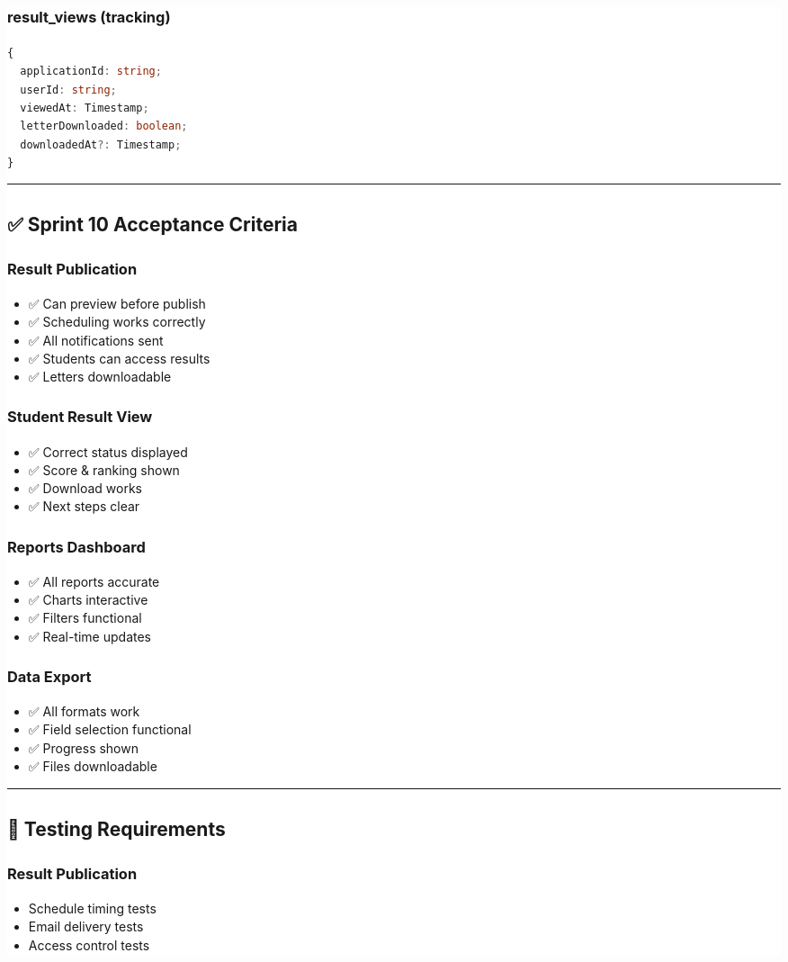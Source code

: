 ### result_views (tracking)
```typescript
{
  applicationId: string;
  userId: string;
  viewedAt: Timestamp;
  letterDownloaded: boolean;
  downloadedAt?: Timestamp;
}
```

---

## ✅ Sprint 10 Acceptance Criteria

### Result Publication
- ✅ Can preview before publish
- ✅ Scheduling works correctly
- ✅ All notifications sent
- ✅ Students can access results
- ✅ Letters downloadable

### Student Result View
- ✅ Correct status displayed
- ✅ Score & ranking shown
- ✅ Download works
- ✅ Next steps clear

### Reports Dashboard
- ✅ All reports accurate
- ✅ Charts interactive
- ✅ Filters functional
- ✅ Real-time updates

### Data Export
- ✅ All formats work
- ✅ Field selection functional
- ✅ Progress shown
- ✅ Files downloadable

---

## 🧪 Testing Requirements

### Result Publication
- Schedule timing tests
- Email delivery tests
- Access control tests
